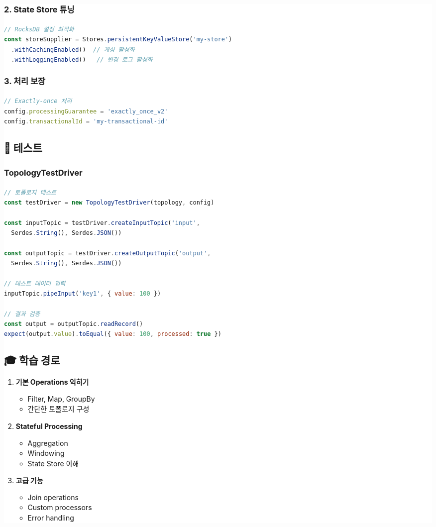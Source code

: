### 2. State Store 튜닝
```javascript
// RocksDB 설정 최적화
const storeSupplier = Stores.persistentKeyValueStore('my-store')
  .withCachingEnabled()  // 캐싱 활성화
  .withLoggingEnabled()   // 변경 로그 활성화
```

### 3. 처리 보장
```javascript
// Exactly-once 처리
config.processingGuarantee = 'exactly_once_v2'
config.transactionalId = 'my-transactional-id'
```

## 🧪 테스트

### TopologyTestDriver
```javascript
// 토폴로지 테스트
const testDriver = new TopologyTestDriver(topology, config)

const inputTopic = testDriver.createInputTopic('input', 
  Serdes.String(), Serdes.JSON())
  
const outputTopic = testDriver.createOutputTopic('output',
  Serdes.String(), Serdes.JSON())

// 테스트 데이터 입력
inputTopic.pipeInput('key1', { value: 100 })

// 결과 검증
const output = outputTopic.readRecord()
expect(output.value).toEqual({ value: 100, processed: true })
```

## 🎓 학습 경로

1. **기본 Operations 익히기**
   - Filter, Map, GroupBy
   - 간단한 토폴로지 구성

2. **Stateful Processing**
   - Aggregation
   - Windowing
   - State Store 이해

3. **고급 기능**
   - Join operations
   - Custom processors
   - Error handling
